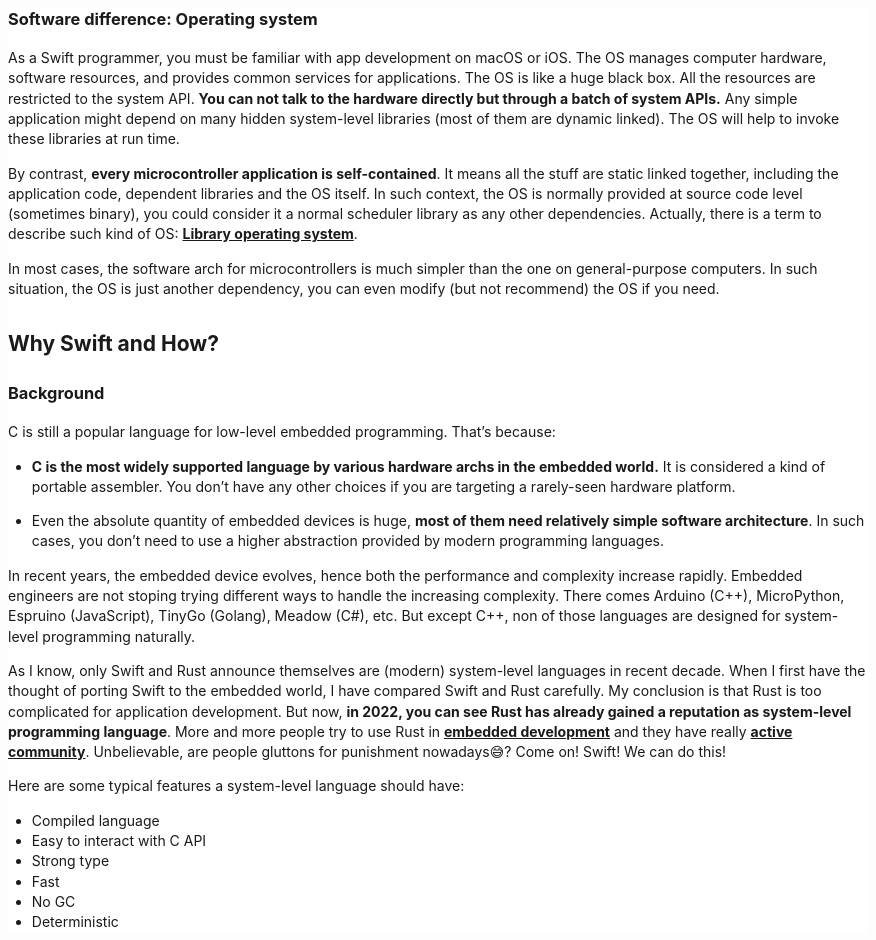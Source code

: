 ### Software difference: Operating system

As a Swift programmer, you must be familiar with app development on macOS or iOS. The OS manages computer hardware, software resources, and provides common services for applications. The OS is like a huge black box. All the resources are restricted to the system API. **You can not talk to the hardware directly but through a batch of system APIs.** Any simple application might depend on many hidden system-level libraries (most of them are dynamic linked). The OS will help to invoke these libraries at run time. 

By contrast, **every microcontroller application is self-contained**. It means all the stuff are static linked together, including the application code, dependent libraries and the OS itself. In such context, the OS is normally provided at source code level (sometimes binary), you could consider it a normal scheduler library as any other dependencies. Actually, there is a term to describe such kind of OS: [**Library operating system**](https://en.wikipedia.org/wiki/Operating_system#Library).
 
In most cases, the software arch for microcontrollers is much simpler than the one on general-purpose computers. In such situation, the OS is just another dependency, you can even modify (but not recommend) the OS if you need.

## Why Swift and How?

### Background

C is still a popular language for low-level embedded programming. That’s because:

* **C is the most widely supported language by various hardware archs in the embedded world.** It is considered a kind of portable assembler. You don’t have any other choices if you are targeting a rarely-seen hardware platform.

* Even the absolute quantity of embedded devices is huge, **most of them need relatively simple software architecture**. In such cases, you don’t need to use a higher abstraction provided by modern programming languages.

In recent years, the embedded device evolves, hence both the performance and complexity increase rapidly. Embedded engineers are not stoping trying different ways to handle the increasing complexity. There comes Arduino (C++), MicroPython, Espruino (JavaScript), TinyGo (Golang), Meadow (C#), etc. But except C++, non of those languages are designed for system-level programming naturally.

As I know, only Swift and Rust announce themselves are (modern) system-level languages in recent decade. When I first have the thought of porting Swift to the embedded world, I have compared Swift and Rust carefully. My conclusion is that Rust is too complicated for application development. But now, **in 2022, you can see Rust has already gained a reputation as system-level programming language**. More and more people try to use Rust in [**embedded development**](https://www.rust-lang.org/what/embedded) and they have really [**active community**](https://github.com/rust-embedded). Unbelievable, are people gluttons for punishment nowadays😅? Come on! Swift! We can do this!

Here are some typical features a system-level language should have:
* Compiled language
* Easy to interact with C API
* Strong type
* Fast
* No GC
* Deterministic
